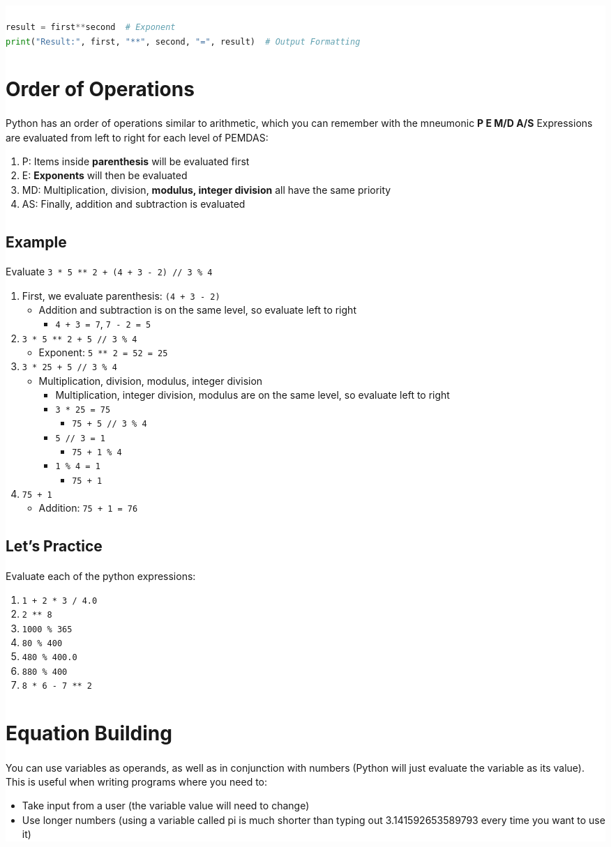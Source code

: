 ```python

result = first**second  # Exponent
print("Result:", first, "**", second, "=", result)  # Output Formatting
```

# Order of Operations

Python has an order of operations similar to arithmetic, which you can remember with the mneumonic __P E M/D A/S__
Expressions are evaluated from left to right for each level of PEMDAS:
1. P: Items inside  __parenthesis__ will be evaluated first
2. E:  __Exponents__  will then be evaluated
3. MD: Multiplication, division,  __modulus, integer division__  all have the same priority
4. AS: Finally, addition and subtraction is evaluated
## Example
Evaluate `3 * 5 ** 2 + (4 + 3 - 2) // 3 % 4`
1. First, we evaluate parenthesis: `(4 + 3 - 2)`
    * Addition and subtraction is on the same level, so evaluate left to right
      * `4 + 3 = 7`, `7 - 2 = 5`
2. `3 * 5 ** 2 + 5 // 3 % 4`
    * Exponent: `5 ** 2 = 52 = 25`
3. `3 * 25 + 5 // 3 % 4`
    * Multiplication, division, modulus, integer division
      * Multiplication, integer division, modulus are on the same level, so evaluate left to right
      * `3 * 25 = 75`
        * `75 + 5 // 3 % 4`
      * `5 // 3 = 1`
        * `75 + 1 % 4`
      * `1 % 4 = 1`
        * `75 + 1`
4. `75 + 1`
    * Addition: `75 + 1 = 76`

## Let’s Practice

Evaluate each of the python expressions:

1. `1 + 2 * 3 / 4.0`
2. `2 ** 8`
3. `1000 % 365`
4. `80 % 400`
5. `480 % 400.0`
6. `880 % 400`
7. `8 * 6 - 7 ** 2`

# Equation Building

You can use variables as operands, as well as in conjunction with numbers (Python will just evaluate the variable as its value). This is useful when writing programs where you need to:
  * Take input from a user (the variable value will need to change)
  * Use longer numbers (using a variable called pi is much shorter than typing out  3.141592653589793 every time you want to use it)
